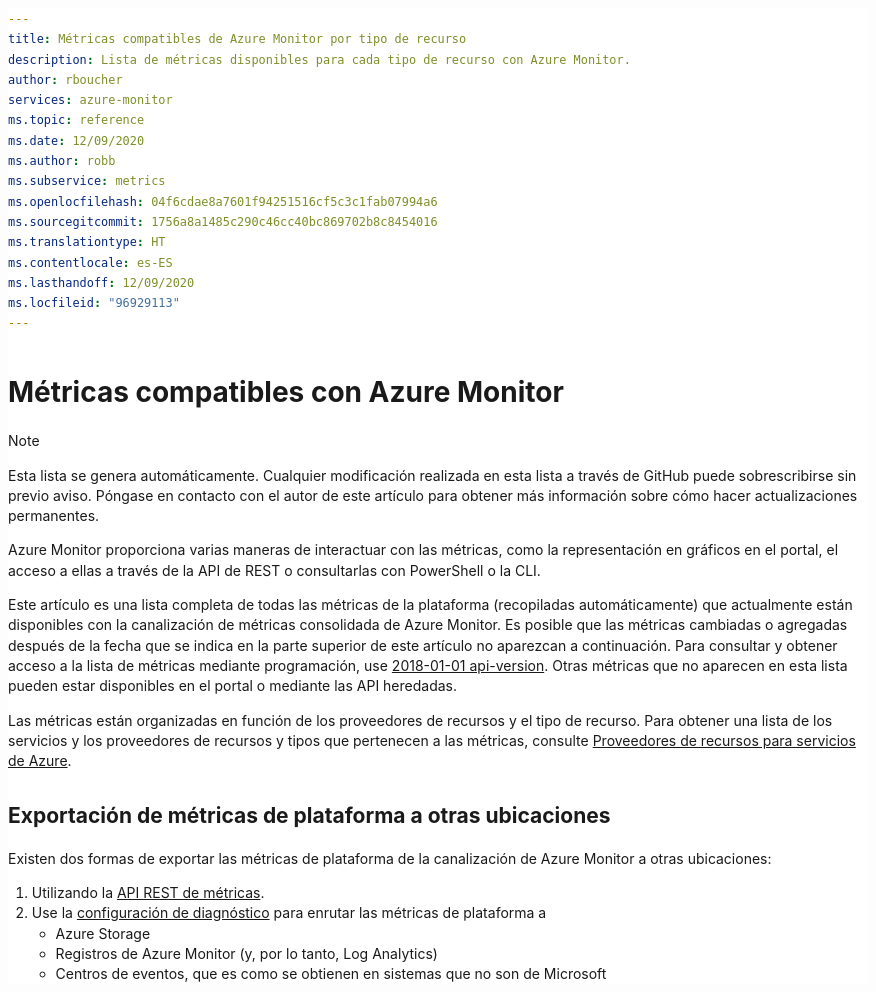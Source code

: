 ```yaml
---
title: Métricas compatibles de Azure Monitor por tipo de recurso
description: Lista de métricas disponibles para cada tipo de recurso con Azure Monitor.
author: rboucher
services: azure-monitor
ms.topic: reference
ms.date: 12/09/2020
ms.author: robb
ms.subservice: metrics
ms.openlocfilehash: 04f6cdae8a7601f94251516cf5c3c1fab07994a6
ms.sourcegitcommit: 1756a8a1485c290c46cc40bc869702b8c8454016
ms.translationtype: HT
ms.contentlocale: es-ES
ms.lasthandoff: 12/09/2020
ms.locfileid: "96929113"
---
```

# <a name="supported-metrics-with-azure-monitor"></a>Métricas compatibles con Azure Monitor

> [!NOTE]
> Esta lista se genera automáticamente. Cualquier modificación realizada en esta lista a través de GitHub puede sobrescribirse sin previo aviso. Póngase en contacto con el autor de este artículo para obtener más información sobre cómo hacer actualizaciones permanentes.

Azure Monitor proporciona varias maneras de interactuar con las métricas, como la representación en gráficos en el portal, el acceso a ellas a través de la API de REST o consultarlas con PowerShell o la CLI. 

Este artículo es una lista completa de todas las métricas de la plataforma (recopiladas automáticamente) que actualmente están disponibles con la canalización de métricas consolidada de Azure Monitor. Es posible que las métricas cambiadas o agregadas después de la fecha que se indica en la parte superior de este artículo no aparezcan a continuación. Para consultar y obtener acceso a la lista de métricas mediante programación, use [2018-01-01 api-version](/rest/api/monitor/metricdefinitions). Otras métricas que no aparecen en esta lista pueden estar disponibles en el portal o mediante las API heredadas.

Las métricas están organizadas en función de los proveedores de recursos y el tipo de recurso. Para obtener una lista de los servicios y los proveedores de recursos y tipos que pertenecen a las métricas, consulte [Proveedores de recursos para servicios de Azure](../../azure-resource-manager/management/azure-services-resource-providers.md).  

## <a name="exporting-platform-metrics-to-other-locations"></a>Exportación de métricas de plataforma a otras ubicaciones

Existen dos formas de exportar las métricas de plataforma de la canalización de Azure Monitor a otras ubicaciones:
1. Utilizando la [API REST de métricas](/rest/api/monitor/metrics/list).
2. Use la [configuración de diagnóstico](diagnostic-settings.md) para enrutar las métricas de plataforma a 
    - Azure Storage
    - Registros de Azure Monitor (y, por lo tanto, Log Analytics)
    - Centros de eventos, que es como se obtienen en sistemas que no son de Microsoft 
